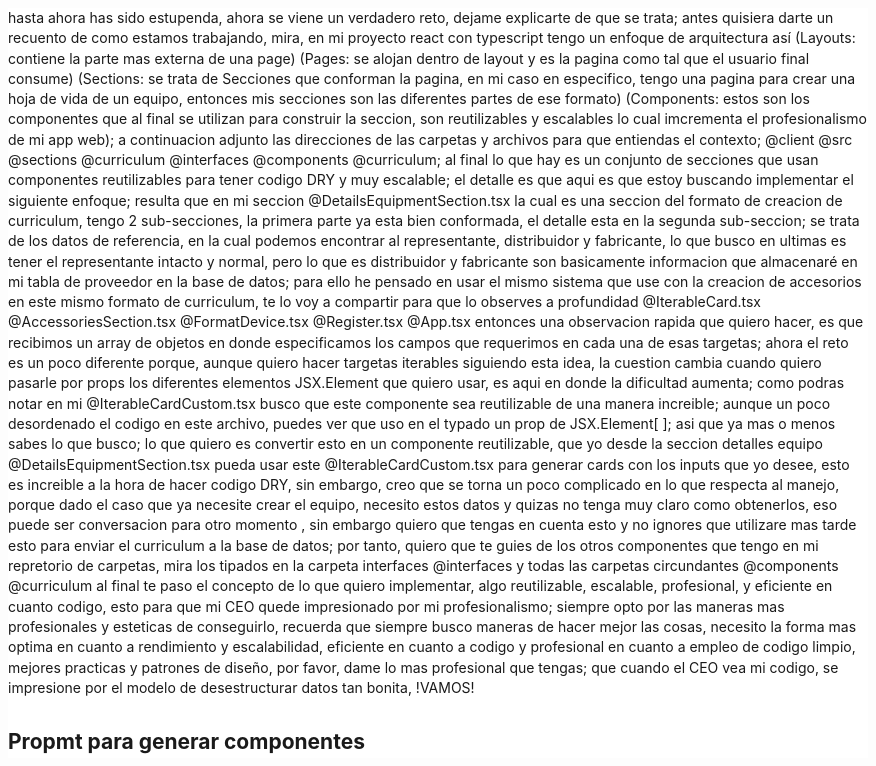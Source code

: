   hasta ahora has sido estupenda, ahora se viene un verdadero reto, dejame explicarte de que se trata; antes quisiera darte un recuento de como estamos trabajando, mira, en mi proyecto react con typescript tengo un enfoque de arquitectura así (Layouts: contiene la parte mas externa de una page) (Pages: se alojan dentro de layout y es la pagina como tal que el usuario final consume) (Sections: se trata de Secciones que conforman la pagina, en mi caso en especifico, tengo una pagina para crear una hoja de vida de un equipo, entonces mis secciones son las diferentes partes de ese formato) (Components: estos son los componentes que al final se utilizan para construir la seccion, son reutilizables  y escalables lo cual imcrementa el profesionalismo de mi app web); a continuacion adjunto las direcciones de las carpetas y archivos para que entiendas el contexto; @client  @src @sections @curriculum @interfaces @components @curriculum; al final lo que hay es un conjunto de secciones  que usan componentes reutilizables para tener codigo DRY y muy escalable; el detalle es que aqui es que estoy buscando implementar el siguiente enfoque; resulta que en mi seccion @DetailsEquipmentSection.tsx la cual es una seccion del formato de creacion de curriculum, tengo 2 sub-secciones, la primera parte ya esta bien conformada, el detalle esta en la segunda sub-seccion; se trata de los datos de referencia, en la cual podemos encontrar al representante, distribuidor y fabricante, lo que busco en ultimas es tener el representante intacto y normal, pero lo que es distribuidor y fabricante son basicamente informacion que almacenaré en mi tabla de proveedor en la base de datos; para ello he pensado en usar el mismo sistema que use con la creacion de accesorios en este mismo formato de curriculum, te lo voy a compartir para que lo observes a profundidad @IterableCard.tsx @AccessoriesSection.tsx @FormatDevice.tsx @Register.tsx @App.tsx entonces una observacion rapida que quiero hacer, es  que recibimos un array de objetos en donde especificamos los campos que requerimos en cada  una de esas targetas; ahora el reto es un poco diferente porque, aunque quiero hacer targetas iterables siguiendo esta idea, la cuestion cambia cuando quiero pasarle por props los diferentes elementos JSX.Element que quiero usar, es aqui en donde la dificultad aumenta; como podras notar en mi @IterableCardCustom.tsx busco que este componente sea reutilizable de una manera increible; aunque un poco desordenado el codigo en este archivo, puedes ver que uso en el typado un prop de JSX.Element[ ]; asi que ya mas o menos sabes lo que busco; lo que quiero es convertir esto en un componente reutilizable, que yo desde la seccion detalles equipo @DetailsEquipmentSection.tsx pueda  usar este @IterableCardCustom.tsx para generar cards con los inputs que yo desee, esto es increible a la hora de hacer codigo DRY, sin embargo, creo que se torna un poco complicado en lo que respecta al manejo, porque dado el caso que ya necesite crear el equipo, necesito estos datos y quizas no tenga muy claro como obtenerlos, eso puede ser conversacion para otro momento , sin embargo quiero que tengas en cuenta esto y no ignores que utilizare mas tarde esto para enviar el curriculum a la base de datos; por tanto, quiero que te guies de los otros componentes que tengo en mi repretorio de carpetas, mira los tipados en la carpeta interfaces @interfaces y todas las carpetas circundantes @components @curriculum al final te paso el concepto de lo que quiero implementar, algo reutilizable, escalable, profesional, y eficiente en cuanto codigo, esto para que mi CEO quede impresionado por mi profesionalismo; siempre opto por las maneras mas profesionales y esteticas de conseguirlo, recuerda que siempre busco maneras de hacer mejor las cosas, necesito la forma mas optima en cuanto a rendimiento y escalabilidad, eficiente en cuanto a codigo y profesional en cuanto a empleo de codigo limpio, mejores practicas y patrones de diseño, por favor, dame lo mas profesional que tengas; que cuando el CEO vea mi codigo, se impresione por el modelo de desestructurar datos tan bonita, !VAMOS!

## Propmt para generar componentes
